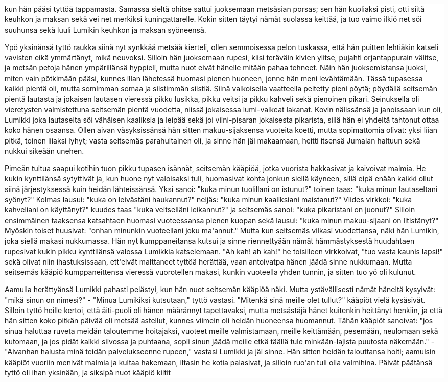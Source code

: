 kun hän pääsi tyttöä tappamasta. Samassa sieltä ohitse sattui juoksemaan
metsäsian porsas; sen hän kuoliaksi pisti, otti siitä keuhkon ja maksan
sekä vei net merkiksi kuningattarelle. Kokin sitten täytyi nämät
suolassa keittää, ja tuo vaimo ilkiö net söi suuhunsa sekä luuli Lumikin
keuhkon ja maksan syöneensä.

Ypö yksinänsä tyttö raukka siinä nyt synkkää metsää kierteli, ollen
semmoisessa pelon tuskassa, että hän puitten lehtiäkin katseli vavisten
eikä ymmärtänyt, mikä neuvoksi. Silloin hän juoksemaan rupesi, kiisi
teräväin kivien ylitse, pujahti orjantappurain välitse, ja metsän petoja
hänen ympärillänsä hyppieli, mutta nuot eivät hänelle mitään pahaa
tehneet. Näin hän juoksemistansa juoksi, miten vain pötkimään pääsi,
kunnes illan lähetessä huomasi pienen huoneen, jonne hän meni
levähtämään. Tässä tupasessa kaikki pientä oli, mutta somimman somaa ja
siistimmän siistiä. Siinä valkoisella vaatteella peitetty pieni pöytä;
pöydällä seitsemän pientä lautasta ja jokaisen lautasen vieressä pikku
lusikka, pikku veitsi ja pikku kahveli sekä pienoinen pikari.
Seinuksella oli vieretysten valmistettuna seitsemän pientä vuodetta,
niissä jokaisessa lumi-valkeat lakanat. Kovin nälissänsä ja janoissaan
kun oli, Lumikki joka lautaselta söi vähäisen kaaliksia ja leipää sekä
joi viini-pisaran jokaisesta pikarista, sillä hän ei yhdeltä tahtonut
ottaa koko hänen osaansa. Ollen aivan väsyksissänsä hän sitten
makuu-sijaksensa vuoteita koetti, mutta sopimattomia olivat: yksi liian
pitkä, toinen liiaksi lyhyt; vasta seitsemäs parahultainen oli, ja sinne
hän jäi makaamaan, heitti itsensä Jumalan haltuun sekä nukkui sikeään
unehen.

Pimeän tultua saapui kotihin tuon pikku tupasen isännät, seitsemän
kääpiöä, jotka vuorista hakkasivat ja kaivoivat malmia. He kukin
kynttilänsä sytyttivät ja, kun huone nyt valoisaksi tuli, huomasivat
kohta jonkun siellä käyneen, sillä eipä enään kaikki ollut siinä
järjestyksessä kuin heidän lähteissänsä. Yksi sanoi: "kuka minun
tuolillani on istunut?" toinen taas: "kuka minun lautaseltani
syönyt?" Kolmas lausui: "kuka on leivästäni haukannut?" neljäs:
"kuka minun kaaliksiani maistanut?" Viides virkkoi: "kuka kahveliani
on käyttänyt?" kuudes taas "kuka veitselläni leikannut?" ja seitsemäs
sanoi: "kuka pikaristani on juonut?" Silloin ensimmäinen taaksensa
katsahtaen huomasi vuoteessansa pienen kuopan sekä lausui: "kuka minun
makuu-sijaani on litistänyt?" Myöskin toiset huusivat: "onhan minunkin
vuoteellani joku ma'annut." Mutta kun seitsemäs vilkasi vuodettansa,
näki hän Lumikin, joka siellä makasi nukkumassa. Hän nyt kumppaneitansa
kutsui ja sinne riennettyään nämät hämmästyksestä huudahtaen rupesivat
kukin pikku kynttilänsä valossa Lumikkia katselemaan. "Ah kah! ah
kah!" he toisilleen virkkoivat, "tuo vasta kaunis lapsi!" sekä olivat
niin ihastuksissaan, ett'eivät malttaneet tyttöä herättää, vaan
antoivatpa hänen jäädä sinne nukkumaan. Mutta seitsemäs kääpiö
kumppaneittensa vieressä vuorotellen makasi, kunkin vuoteella yhden
tunnin, ja sitten tuo yö oli kulunut.

Aamulla herättyänsä Lumikki pahasti pelästyi, kun hän nuot seitsemän
kääpiöä näki. Mutta ystävällisesti nämät häneltä kysyivät: "mikä sinun
on nimesi?" - "Minua Lumikiksi kutsutaan," tyttö vastasi. "Mitenkä
sinä meille olet tullut?" kääpiöt vielä kysäsivät. Silloin tyttö heille
kertoi, että äiti-puoli oli hänen määrännyt tapettavaksi, mutta
metsästäjä hänet kuitenkin heittänyt henkiin, ja että hän sitten koko
pitkän päivää oli metsää astellut, kunnes viimein oli heidän huoneensa
huomannut. Tähän kääpiöt sanoivat: "jos sinua haluttaa ruveta meidän
taloutemme hoitajaksi, vuoteet meille valmistamaan, meille keittämään,
pesemään, neulomaan sekä kutomaan, ja jos pidät kaikki siivossa ja
puhtaana, sopii sinun jäädä meille etkä täällä tule minkään-lajista
puutosta näkemään." - "Aivanhan halusta minä teidän palvelukseenne
rupeen," vastasi Lumikki ja jäi sinne. Hän sitten heidän talouttansa
hoiti; aamuisin kääpiöt vuoriin menivät malmia ja kultaa hakemaan,
iltasin he kotia palasivat, ja silloin ruo'an tuli olla valmihina.
Päivät päätänsä tyttö oli ihan yksinään, ja siksipä nuot kääpiö kiltit